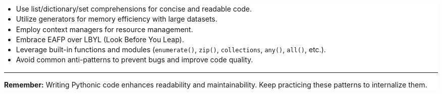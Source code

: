- Use list/dictionary/set comprehensions for concise and readable code.
- Utilize generators for memory efficiency with large datasets.
- Employ context managers for resource management.
- Embrace EAFP over LBYL (Look Before You Leap).
- Leverage built-in functions and modules (`enumerate()`, `zip()`, `collections`, `any()`, `all()`, etc.).
- Avoid common anti-patterns to prevent bugs and improve code quality.

---

**Remember:** Writing Pythonic code enhances readability and maintainability. Keep practicing these patterns to internalize them.